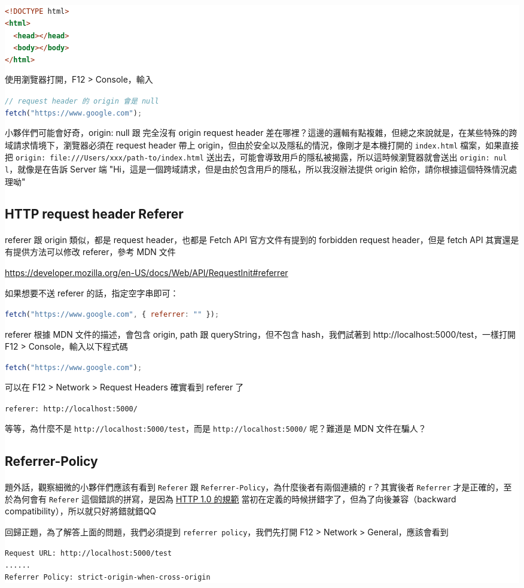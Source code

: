 ```html
<!DOCTYPE html>
<html>
  <head></head>
  <body></body>
</html>
```

使用瀏覽器打開，F12 > Console，輸入

```js
// request header 的 origin 會是 null
fetch("https://www.google.com");
```

小夥伴們可能會好奇，origin: null 跟 完全沒有 origin request header 差在哪裡？這邊的邏輯有點複雜，但總之來說就是，在某些特殊的跨域請求情境下，瀏覽器必須在 request header 帶上 origin，但由於安全以及隱私的情況，像剛才是本機打開的 `index.html` 檔案，如果直接把 `origin: file:///Users/xxx/path-to/index.html` 送出去，可能會導致用戶的隱私被揭露，所以這時候瀏覽器就會送出 `origin: null`，就像是在告訴 Server 端 "Hi，這是一個跨域請求，但是由於包含用戶的隱私，所以我沒辦法提供 origin 給你，請你根據這個特殊情況處理呦"

## HTTP request header Referer

referer 跟 origin 類似，都是 request header，也都是 Fetch API 官方文件有提到的 forbidden request header，但是 fetch API 其實還是有提供方法可以修改 referer，參考 MDN 文件

https://developer.mozilla.org/en-US/docs/Web/API/RequestInit#referrer

如果想要不送 referer 的話，指定空字串即可：

```js
fetch("https://www.google.com", { referrer: "" });
```

referer 根據 MDN 文件的描述，會包含 origin, path 跟 queryString，但不包含 hash，我們試著到 http://localhost:5000/test，一樣打開 F12 > Console，輸入以下程式碼

```js
fetch("https://www.google.com");
```

可以在 F12 > Network > Request Headers 確實看到 referer 了

```
referer: http://localhost:5000/
```

等等，為什麼不是 `http://localhost:5000/test`，而是 `http://localhost:5000/` 呢？難道是 MDN 文件在騙人？

## Referrer-Policy

題外話，觀察細微的小夥伴們應該有看到 `Referer` 跟 `Referrer-Policy`，為什麼後者有兩個連續的 `r`？其實後者 `Referrer` 才是正確的，至於為何會有 `Referer` 這個錯誤的拼寫，是因為 [HTTP 1.0 的規範](https://datatracker.ietf.org/doc/html/rfc1945#section-10.13) 當初在定義的時候拼錯字了，但為了向後兼容（backward compatibility），所以就只好將錯就錯QQ

回歸正題，為了解答上面的問題，我們必須提到 `referrer policy`，我們先打開 F12 > Network > General，應該會看到

```
Request URL: http://localhost:5000/test
......
Referrer Policy: strict-origin-when-cross-origin
```
